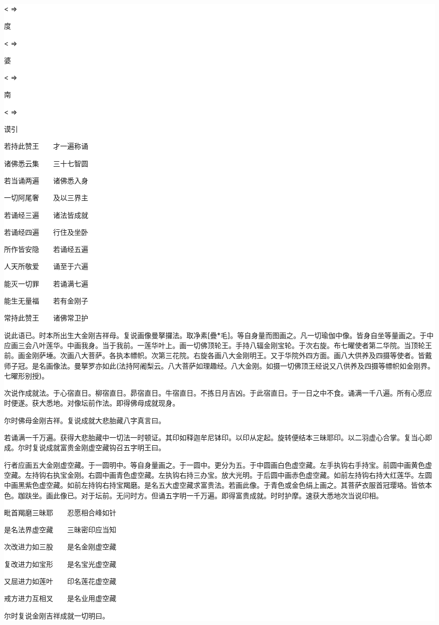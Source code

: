 < =>  

度  

< =>  

婆  

< =>  

南  

< =>  

谟引  

若持此赞王　　才一遍称诵  

诸佛悉云集　　三十七智圆  

若当诵两遍　　诸佛悉入身  

一切阿尾奢　　及以三界主  

若诵经三遍　　诸法皆成就  

若诵经四遍　　行住及坐卧  

所作皆安隐　　若诵经五遍  

人天所敬爱　　诵至于六遍  

能灭一切罪　　若诵满七遍  

能生无量福　　若有金刚子  

常持此赞王　　诸佛常卫护  

说此语已。时本所出生大金刚吉祥母。复说画像曼拏攞法。取净素[疊*毛]。等自身量而图画之。凡一切瑜伽中像。皆身自坐等量画之。于中应画三会八叶莲华。中画我身。当于我前。一莲华叶上。画一切佛顶轮王。手持八辐金刚宝轮。于次右旋。布七曜使者第二华院。当顶轮王前。画金刚萨埵。次画八大菩萨。各执本幖帜。次第三花院。右旋各画八大金刚明王。又于华院外四方面。画八大供养及四摄等使者。皆戴师子冠。是名画像法。曼拏罗亦如此(法持阿阇梨云。八大菩萨如理趣经。八大金刚。如摄一切佛顶王经说又八供养及四摄等幖帜如金刚界。七曜形别授)。  

次说作成就法。于心宿直日。柳宿直日。昴宿直日。牛宿直日。不拣日月吉凶。于此宿直日。于一日之中不食。诵满一千八遍。所有心愿应时便遂。获大悉地。对像坛前作法。即得佛母成就现身。  

尔时佛母金刚吉祥。复说成就大悲胎藏八字真言曰。  

若诵满一千万遍。获得大悲胎藏中一切法一时顿证。其印如释迦牟尼钵印。以印从定起。旋转便结本三昧耶印。以二羽虚心合掌。复当心即成。尔时复说成就富贵金刚虚空藏钩召五字明王曰。  

行者应画五大金刚虚空藏。于一圆明中。等自身量画之。于一圆中。更分为五。于中圆画白色虚空藏。左手执钩右手持宝。前圆中画黄色虚空藏。左持钩右执宝金刚。右圆中画青色虚空藏。左执钩右持三办宝。放大光明。于后圆中画赤色虚空藏。如前左持钩右持大红莲华。左圆中画黑紫色虚空藏。如前左持钩右持宝羯磨。是名五大虚空藏求富贵法。若画此像。于青色或金色绢上画之。其菩萨衣服首冠璎珞。皆依本色。跏趺坐。画此像已。对于坛前。无问时方。但诵五字明一千万遍。即得富贵成就。时时护摩。速获大悉地次当说印相。  

毗首羯磨三昧耶　　忍愿相合峰如针  

是名法界虚空藏　　三昧密印应当知  

次改进力如三股　　是名金刚虚空藏  

复改进力如宝形　　是名宝光虚空藏  

又屈进力如莲叶　　印名莲花虚空藏  

戒方进力互相叉　　是名业用虚空藏  

尔时复说金刚吉祥成就一切明曰。  
